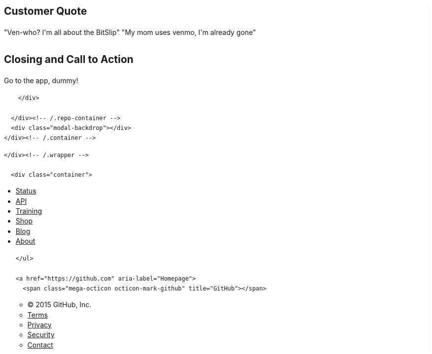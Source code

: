 <h2>
<a id="user-content-customer-quote" class="anchor" href="#customer-quote" aria-hidden="true"><span class="octicon octicon-link"></span></a>Customer Quote</h2>

<p>"Ven-who? I'm all about the BitSlip"
  "My mom uses venmo, I'm already gone"</p>

<h2>
<a id="user-content-closing-and-call-to-action" class="anchor" href="#closing-and-call-to-action" aria-hidden="true"><span class="octicon octicon-link"></span></a>Closing and Call to Action</h2>

<p>Go to the app, dummy! </p>
</article>
  </div>

</div>

<a href="#jump-to-line" rel="facebox[.linejump]" data-hotkey="l" style="display:none">Jump to Line</a>
<div id="jump-to-line" style="display:none">
  <form accept-charset="UTF-8" action="" class="js-jump-to-line-form" method="get"><div style="margin:0;padding:0;display:inline"><input name="utf8" type="hidden" value="&#x2713;" /></div>
    <input class="linejump-input js-jump-to-line-field" type="text" placeholder="Jump to line&hellip;" autofocus>
    <button type="submit" class="btn">Go</button>
</form></div>

        </div>

      </div><!-- /.repo-container -->
      <div class="modal-backdrop"></div>
    </div><!-- /.container -->
  </div>


    </div><!-- /.wrapper -->

      <div class="container">
  <div class="site-footer" role="contentinfo">
    <ul class="site-footer-links right">
        <li><a href="https://status.github.com/" data-ga-click="Footer, go to status, text:status">Status</a></li>
      <li><a href="https://developer.github.com" data-ga-click="Footer, go to api, text:api">API</a></li>
      <li><a href="https://training.github.com" data-ga-click="Footer, go to training, text:training">Training</a></li>
      <li><a href="https://shop.github.com" data-ga-click="Footer, go to shop, text:shop">Shop</a></li>
        <li><a href="https://github.com/blog" data-ga-click="Footer, go to blog, text:blog">Blog</a></li>
        <li><a href="https://github.com/about" data-ga-click="Footer, go to about, text:about">About</a></li>

    </ul>

    <a href="https://github.com" aria-label="Homepage">
      <span class="mega-octicon octicon-mark-github" title="GitHub"></span>
</a>
    <ul class="site-footer-links">
      <li>&copy; 2015 <span title="0.05142s from github-fe136-cp1-prd.iad.github.net">GitHub</span>, Inc.</li>
        <li><a href="https://github.com/site/terms" data-ga-click="Footer, go to terms, text:terms">Terms</a></li>
        <li><a href="https://github.com/site/privacy" data-ga-click="Footer, go to privacy, text:privacy">Privacy</a></li>
        <li><a href="https://github.com/security" data-ga-click="Footer, go to security, text:security">Security</a></li>
        <li><a href="https://github.com/contact" data-ga-click="Footer, go to contact, text:contact">Contact</a></li>
    </ul>
  </div>
</div>